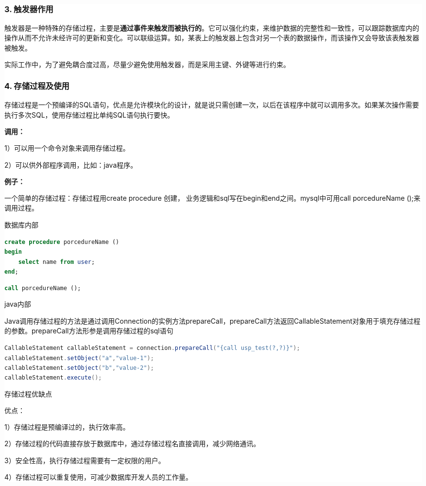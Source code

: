 

### 3. 触发器作用

触发器是一种特殊的存储过程，主要是**通过事件来触发而被执行的**。它可以强化约束，来维护数据的完整性和一致性，可以跟踪数据库内的操作从而不允许未经许可的更新和变化。可以联级运算。如，某表上的触发器上包含对另一个表的数据操作，而该操作又会导致该表触发器被触发。

实际工作中，为了避免耦合度过高，尽量少避免使用触发器，而是采用主键、外键等进行约束。



### 4. 存储过程及使用

存储过程是一个预编译的SQL语句，优点是允许模块化的设计，就是说只需创建一次，以后在该程序中就可以调用多次。如果某次操作需要执行多次SQL，使用存储过程比单纯SQL语句执行要快。

**调用：**

1）可以用一个命令对象来调用存储过程。

2）可以供外部程序调用，比如：java程序。

**例子：**

一个简单的存储过程：存储过程用create procedure 创建， 业务逻辑和sql写在begin和end之间。mysql中可用call porcedureName ();来调用过程。

数据库内部

```sql
create procedure porcedureName () 
begin 
	select name from user; 
end; 
```

```sql
call porcedureName (); 
```

java内部

Java调用存储过程的方法是通过调用Connection的实例方法prepareCall，prepareCall方法返回CallableStatement对象用于填充存储过程的参数。prepareCall方法形参是调用存储过程的sql语句

```java
CallableStatement callableStatement = connection.prepareCall("{call usp_test(?,?)}");
callableStatement.setObject("a","value-1");
callableStatement.setObject("b","value-2");
callableStatement.execute();
```



存储过程优缺点

优点：

1）存储过程是预编译过的，执行效率高。

2）存储过程的代码直接存放于数据库中，通过存储过程名直接调用，减少网络通讯。

3）安全性高，执行存储过程需要有一定权限的用户。

4）存储过程可以重复使用，可减少数据库开发人员的工作量。
